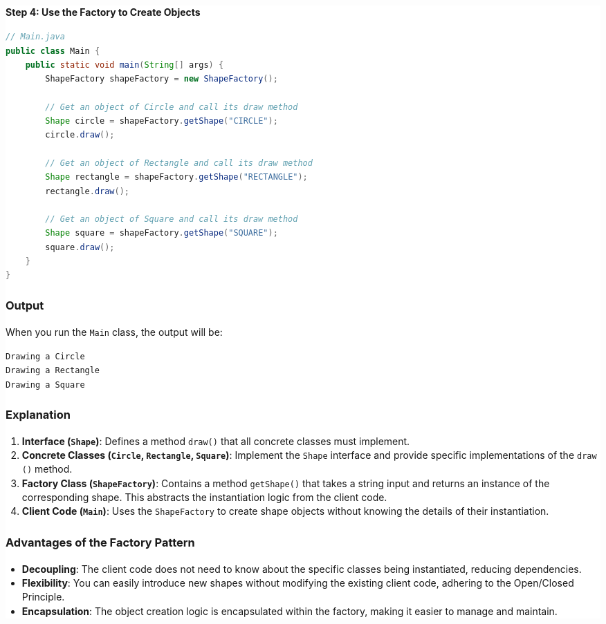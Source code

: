 
**Step 4: Use the Factory to Create Objects**

```java
// Main.java
public class Main {
    public static void main(String[] args) {
        ShapeFactory shapeFactory = new ShapeFactory();

        // Get an object of Circle and call its draw method
        Shape circle = shapeFactory.getShape("CIRCLE");
        circle.draw();

        // Get an object of Rectangle and call its draw method
        Shape rectangle = shapeFactory.getShape("RECTANGLE");
        rectangle.draw();

        // Get an object of Square and call its draw method
        Shape square = shapeFactory.getShape("SQUARE");
        square.draw();
    }
}
```

### Output

When you run the `Main` class, the output will be:

```
Drawing a Circle
Drawing a Rectangle
Drawing a Square
```

### Explanation

1. **Interface (`Shape`)**: Defines a method `draw()` that all concrete classes must implement.
2. **Concrete Classes (`Circle`, `Rectangle`, `Square`)**: Implement the `Shape` interface and provide specific implementations of the `draw()` method.
3. **Factory Class (`ShapeFactory`)**: Contains a method `getShape()` that takes a string input and returns an instance of the corresponding shape. This abstracts the instantiation logic from the client code.
4. **Client Code (`Main`)**: Uses the `ShapeFactory` to create shape objects without knowing the details of their instantiation.

### Advantages of the Factory Pattern

- **Decoupling**: The client code does not need to know about the specific classes being instantiated, reducing dependencies.
- **Flexibility**: You can easily introduce new shapes without modifying the existing client code, adhering to the Open/Closed Principle.
- **Encapsulation**: The object creation logic is encapsulated within the factory, making it easier to manage and maintain.
